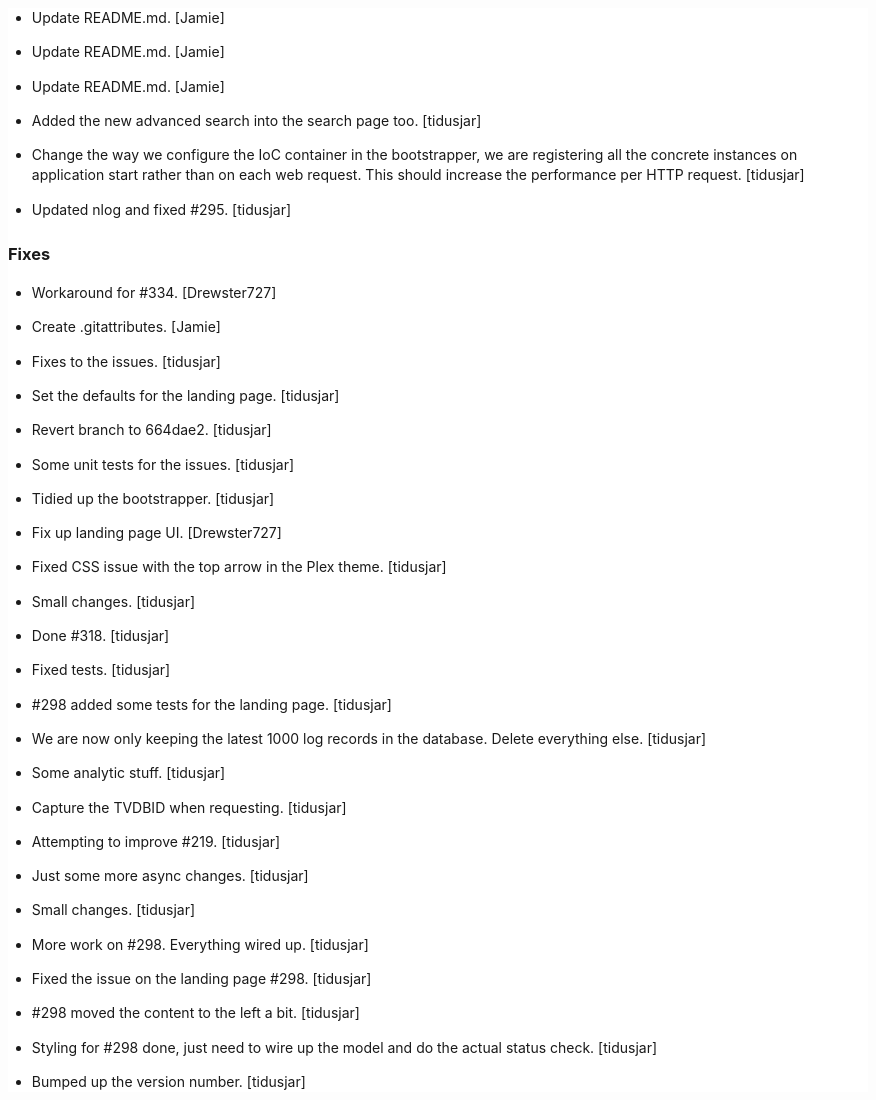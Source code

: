 - Update README.md. [Jamie]

- Update README.md. [Jamie]

- Update README.md. [Jamie]

- Added the new advanced search into the search page too. [tidusjar]

- Change the way we configure the IoC container in the bootstrapper, we are registering all the concrete instances on application start rather than on each web request. This should increase the performance per HTTP request. [tidusjar]

- Updated nlog and fixed #295. [tidusjar]

### **Fixes**

- Workaround for #334. [Drewster727]

- Create .gitattributes. [Jamie]

- Fixes to the issues. [tidusjar]

- Set the defaults for the landing page. [tidusjar]

- Revert branch to  664dae2. [tidusjar]

- Some unit tests for the issues. [tidusjar]

- Tidied up the bootstrapper. [tidusjar]

- Fix up landing page UI. [Drewster727]

- Fixed CSS issue with the top arrow in the Plex theme. [tidusjar]

- Small changes. [tidusjar]

- Done #318. [tidusjar]

- Fixed tests. [tidusjar]

- #298 added some tests for the landing page. [tidusjar]

- We are now only keeping the latest 1000 log records in the database. Delete everything else. [tidusjar]

- Some analytic stuff. [tidusjar]

- Capture the TVDBID when requesting. [tidusjar]

- Attempting to improve #219. [tidusjar]

- Just some more async changes. [tidusjar]

- Small changes. [tidusjar]

- More work on #298. Everything wired up. [tidusjar]

- Fixed the issue on the landing page #298. [tidusjar]

- #298 moved the content to the left a bit. [tidusjar]

- Styling for #298 done, just need to wire up the model and do the actual status check. [tidusjar]

- Bumped up the version number. [tidusjar]
